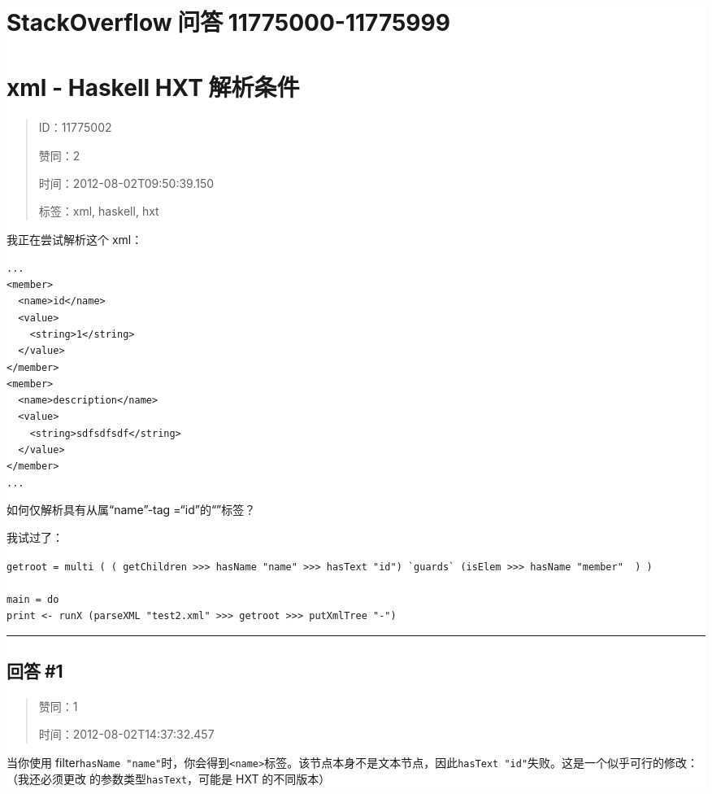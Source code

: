 # StackOverflow 问答 11775000-11775999

# xml - Haskell HXT 解析条件

> ID：11775002
> 
> 赞同：2
> 
> 时间：2012-08-02T09:50:39.150
> 
> 标签：xml, haskell, hxt

我正在尝试解析这个 xml：

```
...
<member>
  <name>id</name>
  <value>
    <string>1</string>
  </value>
</member>
<member>
  <name>description</name>
  <value>
    <string>sdfsdfsdf</string>
  </value>
</member>
... 
```

如何仅解析具有从属“name”-tag =“id”的“<member>”标签？

我试过了：

```
getroot = multi ( ( getChildren >>> hasName "name" >>> hasText "id") `guards` (isElem >>> hasName "member"  ) ) 

main = do
print <- runX (parseXML "test2.xml" >>> getroot >>> putXmlTree "-") 
```

* * *

## 回答 #1

> 赞同：1
> 
> 时间：2012-08-02T14:37:32.457

当你使用 filter`hasName "name"`时，你会得到`<name>`标签。该节点本身不是文本节点，因此`hasText "id"`失败。这是一个似乎可行的修改：（我还必须更改 的参数类型`hasText`，可能是 HXT 的不同版本）
